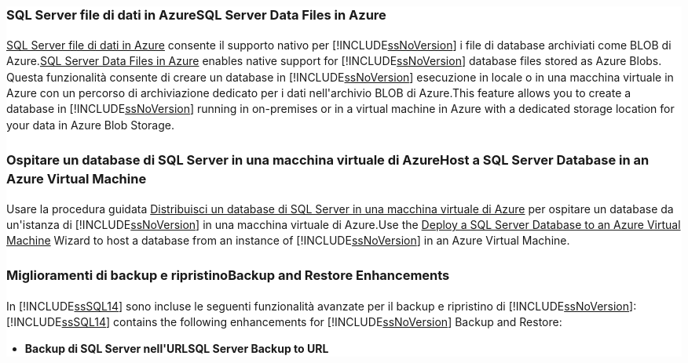   
###  <a name="sql-server-data-files-in-azure"></a><a name="DataFiles"></a><span data-ttu-id="8e8e1-110">SQL Server file di dati in Azure</span><span class="sxs-lookup"><span data-stu-id="8e8e1-110">SQL Server Data Files in Azure</span></span>  
 <span data-ttu-id="8e8e1-111">[SQL Server file di dati in Azure](../relational-databases/databases/sql-server-data-files-in-microsoft-azure.md) consente il supporto nativo per [!INCLUDE[ssNoVersion](../includes/ssnoversion-md.md)] i file di database archiviati come BLOB di Azure.</span><span class="sxs-lookup"><span data-stu-id="8e8e1-111">[SQL Server Data Files in Azure](../relational-databases/databases/sql-server-data-files-in-microsoft-azure.md) enables native support for [!INCLUDE[ssNoVersion](../includes/ssnoversion-md.md)] database files stored as Azure Blobs.</span></span> <span data-ttu-id="8e8e1-112">Questa funzionalità consente di creare un database in [!INCLUDE[ssNoVersion](../includes/ssnoversion-md.md)] esecuzione in locale o in una macchina virtuale in Azure con un percorso di archiviazione dedicato per i dati nell'archivio BLOB di Azure.</span><span class="sxs-lookup"><span data-stu-id="8e8e1-112">This feature allows you to create a database in [!INCLUDE[ssNoVersion](../includes/ssnoversion-md.md)] running in on-premises or in a virtual machine in Azure with a dedicated storage location for your data in Azure Blob Storage.</span></span>  
  
  
###  <a name="host-a-sql-server-database-in-an-azure-virtual-machine"></a><a name="AzureVM"></a><span data-ttu-id="8e8e1-113">Ospitare un database di SQL Server in una macchina virtuale di Azure</span><span class="sxs-lookup"><span data-stu-id="8e8e1-113">Host a SQL Server Database in an Azure Virtual Machine</span></span>  
 <span data-ttu-id="8e8e1-114">Usare la procedura guidata [Distribuisci un database di SQL Server in una macchina virtuale di Azure](https://msdn.microsoft.com/library/dn195938\(v=sql.120\).aspx) per ospitare un database da un'istanza di [!INCLUDE[ssNoVersion](../includes/ssnoversion-md.md)] in una macchina virtuale di Azure.</span><span class="sxs-lookup"><span data-stu-id="8e8e1-114">Use the [Deploy a SQL Server Database to an Azure Virtual Machine](https://msdn.microsoft.com/library/dn195938\(v=sql.120\).aspx) Wizard to host a database from an instance of [!INCLUDE[ssNoVersion](../includes/ssnoversion-md.md)] in an Azure Virtual Machine.</span></span>  
  
  
###  <a name="backup-and-restore-enhancements"></a><a name="Backup"></a><span data-ttu-id="8e8e1-115">Miglioramenti di backup e ripristino</span><span class="sxs-lookup"><span data-stu-id="8e8e1-115">Backup and Restore Enhancements</span></span>  
 <span data-ttu-id="8e8e1-116">In [!INCLUDE[ssSQL14](../includes/sssql14-md.md)] sono incluse le seguenti funzionalità avanzate per il backup e ripristino di [!INCLUDE[ssNoVersion](../includes/ssnoversion-md.md)]:</span><span class="sxs-lookup"><span data-stu-id="8e8e1-116">[!INCLUDE[ssSQL14](../includes/sssql14-md.md)] contains the following enhancements for [!INCLUDE[ssNoVersion](../includes/ssnoversion-md.md)] Backup and Restore:</span></span>  
  
-   <span data-ttu-id="8e8e1-117">**Backup di SQL Server nell'URL**</span><span class="sxs-lookup"><span data-stu-id="8e8e1-117">**SQL Server Backup to URL**</span></span>  
  